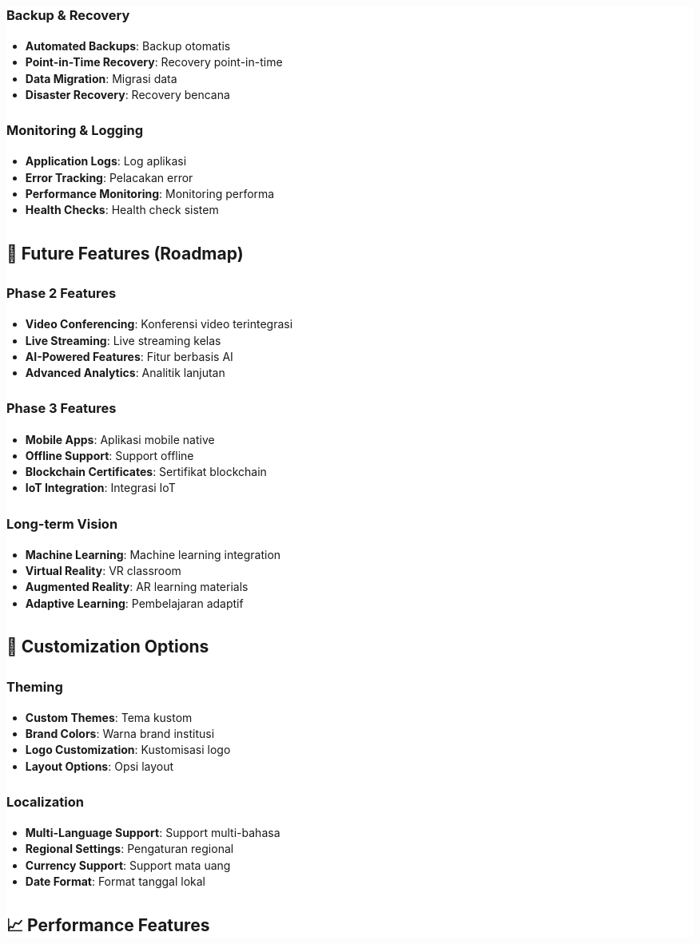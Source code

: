 ### Backup & Recovery
- **Automated Backups**: Backup otomatis
- **Point-in-Time Recovery**: Recovery point-in-time
- **Data Migration**: Migrasi data
- **Disaster Recovery**: Recovery bencana

### Monitoring & Logging
- **Application Logs**: Log aplikasi
- **Error Tracking**: Pelacakan error
- **Performance Monitoring**: Monitoring performa
- **Health Checks**: Health check sistem

## 🔮 Future Features (Roadmap)

### Phase 2 Features
- **Video Conferencing**: Konferensi video terintegrasi
- **Live Streaming**: Live streaming kelas
- **AI-Powered Features**: Fitur berbasis AI
- **Advanced Analytics**: Analitik lanjutan

### Phase 3 Features
- **Mobile Apps**: Aplikasi mobile native
- **Offline Support**: Support offline
- **Blockchain Certificates**: Sertifikat blockchain
- **IoT Integration**: Integrasi IoT

### Long-term Vision
- **Machine Learning**: Machine learning integration
- **Virtual Reality**: VR classroom
- **Augmented Reality**: AR learning materials
- **Adaptive Learning**: Pembelajaran adaptif

## 🎨 Customization Options

### Theming
- **Custom Themes**: Tema kustom
- **Brand Colors**: Warna brand institusi
- **Logo Customization**: Kustomisasi logo
- **Layout Options**: Opsi layout

### Localization
- **Multi-Language Support**: Support multi-bahasa
- **Regional Settings**: Pengaturan regional
- **Currency Support**: Support mata uang
- **Date Format**: Format tanggal lokal

## 📈 Performance Features
